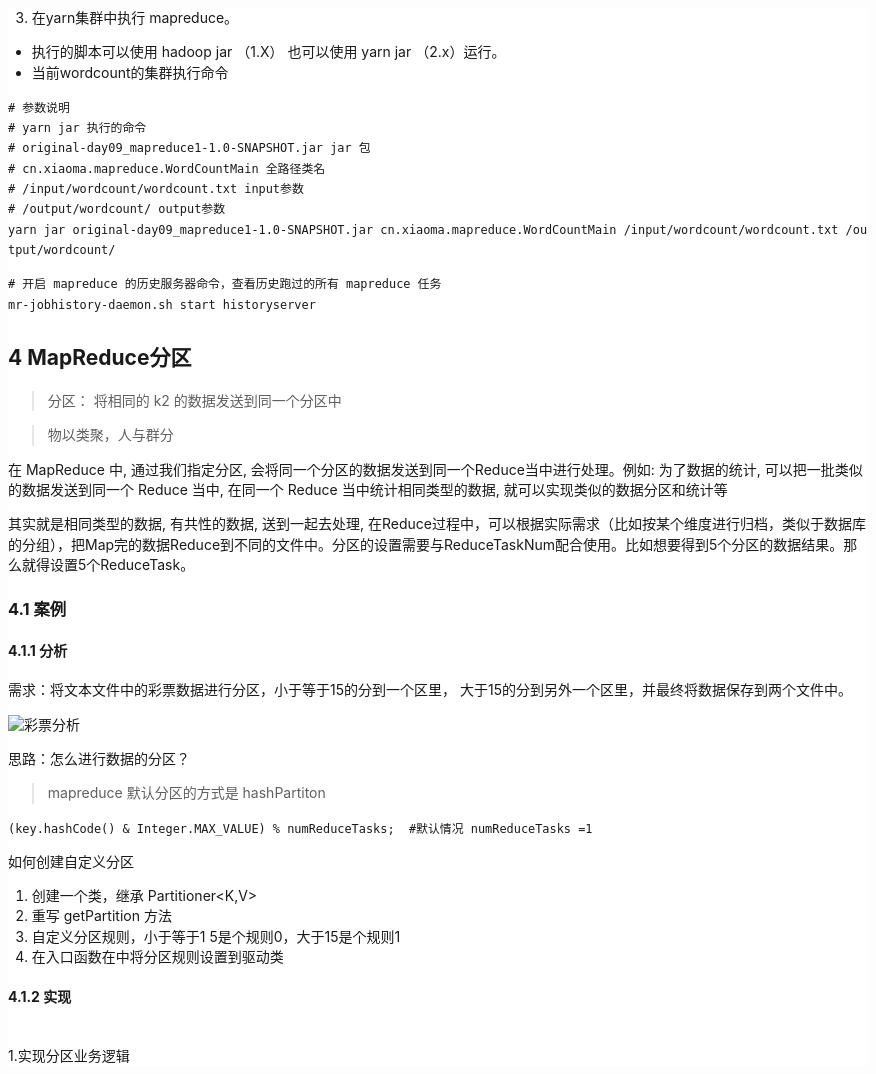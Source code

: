 3. 在yarn集群中执行 mapreduce。 
  - 执行的脚本可以使用 hadoop jar （1.X） 也可以使用 yarn jar （2.x）运行。
  - 当前wordcount的集群执行命令

```
# 参数说明
# yarn jar 执行的命令
# original-day09_mapreduce1-1.0-SNAPSHOT.jar jar 包
# cn.xiaoma.mapreduce.WordCountMain 全路径类名
# /input/wordcount/wordcount.txt input参数
# /output/wordcount/ output参数
yarn jar original-day09_mapreduce1-1.0-SNAPSHOT.jar cn.xiaoma.mapreduce.WordCountMain /input/wordcount/wordcount.txt /output/wordcount/
```

```
# 开启 mapreduce 的历史服务器命令，查看历史跑过的所有 mapreduce 任务
mr-jobhistory-daemon.sh start historyserver
```

## 4 MapReduce分区

> 分区： 将相同的 k2 的数据发送到同一个分区中

> 物以类聚，人与群分

在 MapReduce 中, 通过我们指定分区, 会将同一个分区的数据发送到同一个Reduce当中进行处理。例如: 为了数据的统计, 可以把一批类似的数据发送到同一个 Reduce 当中, 在同一个 Reduce 当中统计相同类型的数据, 就可以实现类似的数据分区和统计等

其实就是相同类型的数据, 有共性的数据, 送到一起去处理, 在Reduce过程中，可以根据实际需求（比如按某个维度进行归档，类似于数据库的分组），把Map完的数据Reduce到不同的文件中。分区的设置需要与ReduceTaskNum配合使用。比如想要得到5个分区的数据结果。那么就得设置5个ReduceTask。

### 4.1 案例

#### 4.1.1 分析

需求：将文本文件中的彩票数据进行分区，小于等于15的分到一个区里， 大于15的分到另外一个区里，并最终将数据保存到两个文件中。

![彩票分析](/img/articleContent/大数据_MapReduce/7.png)

思路：怎么进行数据的分区？

> mapreduce 默认分区的方式是 hashPartiton

```
(key.hashCode() & Integer.MAX_VALUE) % numReduceTasks;  #默认情况 numReduceTasks =1
```

如何创建自定义分区

1. 创建一个类，继承 Partitioner<K,V>
2. 重写  getPartition 方法
3. 自定义分区规则，小于等于1 5是个规则0，大于15是个规则1
4. 在入口函数在中将分区规则设置到驱动类

#### 4.1.2 实现
<br/>
1.实现分区业务逻辑

